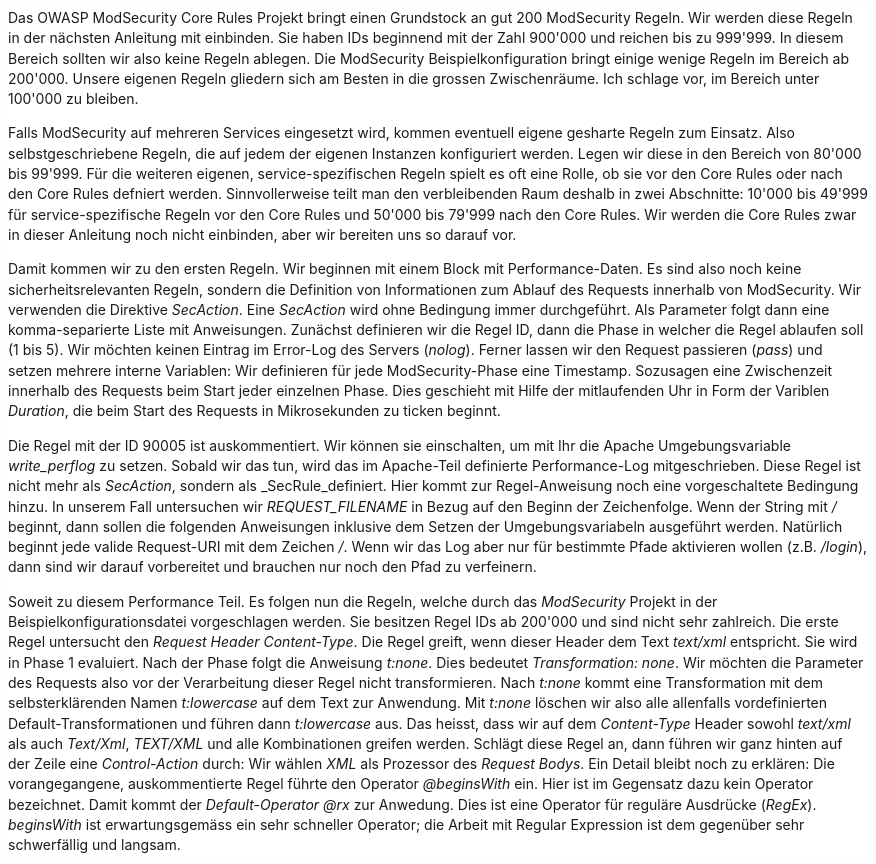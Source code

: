 Das OWASP ModSecurity Core Rules Projekt bringt einen Grundstock an gut 200 ModSecurity Regeln. Wir werden diese Regeln in der nächsten Anleitung mit einbinden. Sie haben IDs beginnend mit der Zahl 900'000 und reichen bis zu 999'999. In diesem Bereich sollten wir also keine Regeln ablegen. Die ModSecurity Beispielkonfiguration bringt einige wenige Regeln im Bereich ab 200'000. Unsere eigenen Regeln gliedern sich am Besten in die grossen Zwischenräume. Ich schlage vor, im Bereich unter 100'000 zu bleiben.

Falls ModSecurity auf mehreren Services eingesetzt wird, kommen eventuell eigene gesharte Regeln zum Einsatz. Also selbstgeschriebene Regeln, die auf jedem der eigenen Instanzen konfiguriert werden. Legen wir diese in den Bereich von 80'000 bis 99'999. Für die weiteren eigenen, service-spezifischen Regeln spielt es oft eine Rolle, ob sie vor den Core Rules oder nach den Core Rules defniert werden. Sinnvollerweise teilt man den verbleibenden Raum deshalb in zwei Abschnitte: 10'000 bis 49'999 für service-spezifische Regeln vor den Core Rules und 50'000 bis 79'999 nach den Core Rules. Wir werden die Core Rules zwar in dieser Anleitung noch nicht einbinden, aber wir bereiten uns so darauf vor.

Damit kommen wir zu den ersten Regeln. Wir beginnen mit einem Block mit Performance-Daten. Es sind also noch keine sicherheitsrelevanten Regeln, sondern die Definition von Informationen zum Ablauf des Requests innerhalb von ModSecurity. Wir verwenden die Direktive _SecAction_. Eine _SecAction_ wird ohne Bedingung immer durchgeführt. Als Parameter folgt dann eine komma-separierte Liste mit Anweisungen. Zunächst definieren wir die Regel ID, dann die Phase in welcher die Regel ablaufen soll (1 bis 5). Wir möchten keinen Eintrag im Error-Log des Servers (_nolog_). Ferner lassen wir den Request passieren (_pass_) und setzen mehrere interne Variablen: Wir definieren für jede ModSecurity-Phase eine Timestamp. Sozusagen eine Zwischenzeit innerhalb des Requests beim Start jeder einzelnen Phase. Dies geschieht mit Hilfe der mitlaufenden Uhr in Form der Variblen _Duration_, die beim Start des Requests in Mikrosekunden zu ticken beginnt.

Die Regel mit der ID 90005 ist auskommentiert. Wir können sie einschalten, um mit Ihr die Apache Umgebungsvariable *write_perflog* zu setzen. Sobald wir das tun, wird das im Apache-Teil definierte Performance-Log mitgeschrieben. Diese Regel ist nicht mehr als _SecAction_, sondern als _SecRule_definiert. Hier kommt zur Regel-Anweisung noch eine vorgeschaltete Bedingung hinzu. In unserem Fall untersuchen wir *REQUEST_FILENAME* in Bezug auf den Beginn der Zeichenfolge. Wenn der String mit _/_ beginnt, dann sollen die folgenden Anweisungen inklusive dem Setzen der Umgebungsvariabeln ausgeführt werden. Natürlich beginnt jede valide Request-URI mit dem Zeichen _/_. Wenn wir das Log aber nur für bestimmte Pfade aktivieren wollen (z.B. _/login_), dann sind wir darauf vorbereitet und brauchen nur noch den Pfad zu verfeinern.

Soweit zu diesem Performance Teil. Es folgen nun die Regeln, welche durch das *ModSecurity* Projekt in der Beispielkonfigurationsdatei vorgeschlagen werden. Sie besitzen Regel IDs ab 200'000 und sind nicht sehr zahlreich. Die erste Regel untersucht den _Request Header Content-Type_. Die Regel greift, wenn dieser Header dem Text _text/xml_ entspricht. Sie wird in Phase 1 evaluiert. Nach der Phase folgt die Anweisung _t:none_. Dies bedeutet _Transformation: none_. Wir möchten die Parameter des Requests also vor der Verarbeitung dieser Regel nicht transformieren. Nach _t:none_ kommt eine Transformation mit dem selbsterklärenden Namen _t:lowercase_ auf dem Text zur Anwendung. Mit _t:none_ löschen wir also alle allenfalls vordefinierten Default-Transformationen und führen dann _t:lowercase_ aus. Das heisst, dass wir auf dem _Content-Type_ Header sowohl _text/xml_ als auch _Text/Xml_, _TEXT/XML_ und alle Kombinationen greifen werden. Schlägt diese Regel an, dann führen wir ganz hinten auf der Zeile eine _Control-Action_ durch: Wir wählen _XML_ als Prozessor des _Request Bodys_. Ein Detail bleibt noch zu erklären: Die vorangegangene, auskommentierte Regel führte den Operator _@beginsWith_ ein. Hier ist im Gegensatz dazu kein Operator bezeichnet. Damit kommt der _Default-Operator @rx_ zur Anwedung. Dies ist eine Operator für reguläre Ausdrücke (_RegEx_). _beginsWith_ ist erwartungsgemäss ein sehr schneller Operator; die Arbeit mit Regular Expression ist dem gegenüber sehr schwerfällig und langsam.
